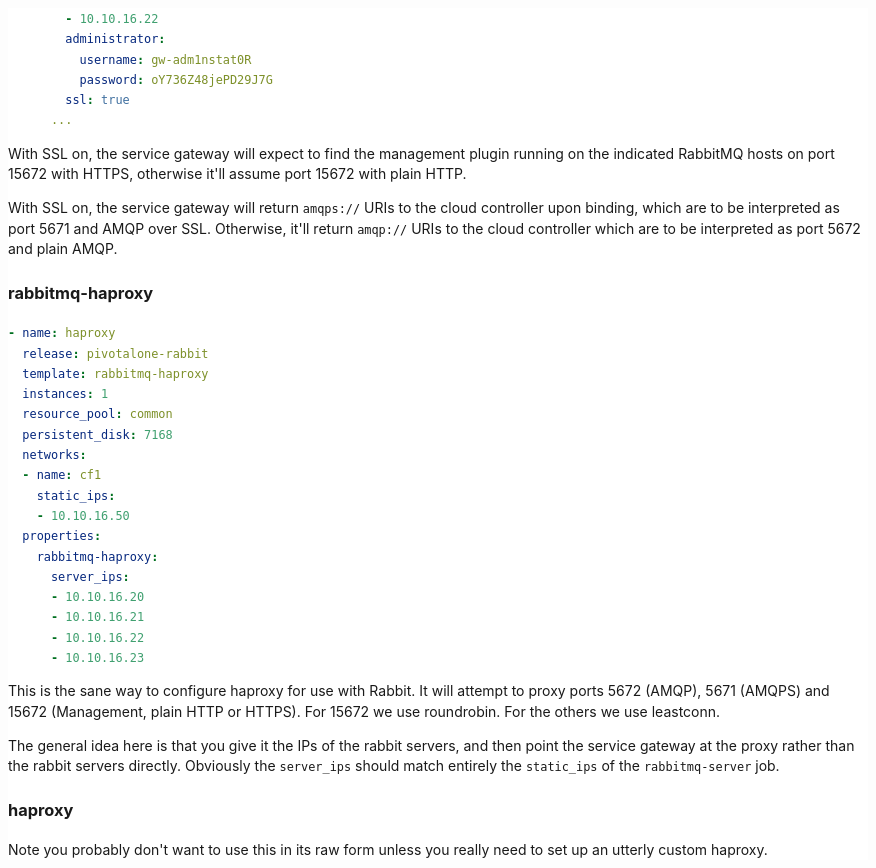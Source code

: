 ``` yaml
        - 10.10.16.22
        administrator:
          username: gw-adm1nstat0R
          password: oY736Z48jePD29J7G
        ssl: true
      ...
```

With SSL on, the service gateway will expect to find the management
plugin running on the indicated RabbitMQ hosts on port 15672 with
HTTPS, otherwise it'll assume port 15672 with plain HTTP.

With SSL on, the service gateway will return `amqps://` URIs to the
cloud controller upon binding, which are to be interpreted as port
5671 and AMQP over SSL. Otherwise, it'll return `amqp://` URIs to the
cloud controller which are to be interpreted as port 5672 and plain
AMQP.

### rabbitmq-haproxy

``` yaml
- name: haproxy
  release: pivotalone-rabbit
  template: rabbitmq-haproxy
  instances: 1
  resource_pool: common
  persistent_disk: 7168
  networks:
  - name: cf1
    static_ips:
    - 10.10.16.50
  properties:
    rabbitmq-haproxy:
      server_ips:
      - 10.10.16.20
      - 10.10.16.21
      - 10.10.16.22
      - 10.10.16.23
```

This is the sane way to configure haproxy for use with Rabbit. It will
attempt to proxy ports 5672 (AMQP), 5671 (AMQPS) and 15672
(Management, plain HTTP or HTTPS). For 15672 we use roundrobin. For
the others we use leastconn.

The general idea here is that you give it the IPs of the rabbit
servers, and then point the service gateway at the proxy rather than
the rabbit servers directly. Obviously the `server_ips` should match
entirely the `static_ips` of the `rabbitmq-server` job.

### haproxy

Note you probably don't want to use this in its raw form unless you
really need to set up an utterly custom haproxy.
